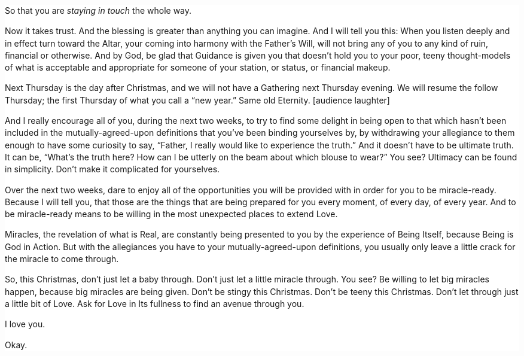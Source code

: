 So that you are *staying in touch* the whole way.

Now it takes trust. And the blessing is greater than anything you can
imagine. And I will tell you this: When you listen deeply and in effect
turn toward the Altar, your coming into harmony with the Father&rsquo;s
Will, will not bring any of you to any kind of ruin, financial or
otherwise.  And by God, be glad that Guidance is given you that
doesn&rsquo;t hold you to your poor, teeny thought-models of what is
acceptable and appropriate for someone of your station, or status, or
financial makeup.

Next Thursday is the day after Christmas, and we will not have a
Gathering next Thursday evening. We will resume the follow Thursday; the
first Thursday of what you call a &ldquo;new year.&rdquo; Same old
Eternity.  [audience laughter]

And I really encourage all of you, during the next two weeks, to try to
find some delight in being open to that which hasn&rsquo;t been included
in the mutually-agreed-upon definitions that you&rsquo;ve been binding
yourselves by, by withdrawing your allegiance to them enough to have
some curiosity to say, &ldquo;Father, I really would like to experience
the truth.&rdquo; And it doesn&rsquo;t have to be ultimate truth. It can
be, &ldquo;What&rsquo;s the truth here?  How can I be utterly on the
beam about which blouse to wear?&rdquo; You see?  Ultimacy can be found
in simplicity. Don&rsquo;t make it complicated for yourselves.

Over the next two weeks, dare to enjoy all of the opportunities you will
be provided with in order for you to be miracle-ready. Because I will
tell you, that those are the things that are being prepared for you
every moment, of every day, of every year. And to be miracle-ready means
to be willing in the most unexpected places to extend Love.

Miracles, the revelation of what is Real, are constantly being presented
to you by the experience of Being Itself, because Being is God in
Action. But with the allegiances you have to your mutually-agreed-upon
definitions, you usually only leave a little crack for the miracle to
come through.

So, this Christmas, don&rsquo;t just let a baby through. Don&rsquo;t
just let a little miracle through. You see? Be willing to let big
miracles happen, because big miracles are being given. Don&rsquo;t be
stingy this Christmas.  Don&rsquo;t be teeny this Christmas. Don&rsquo;t
let through just a little bit of Love. Ask for Love in Its fullness to
find an avenue through you.

I love you.

Okay.

[^1]: T2.V The Function of the Miracle Worker
[^2]: Students commenting or asking a question.

